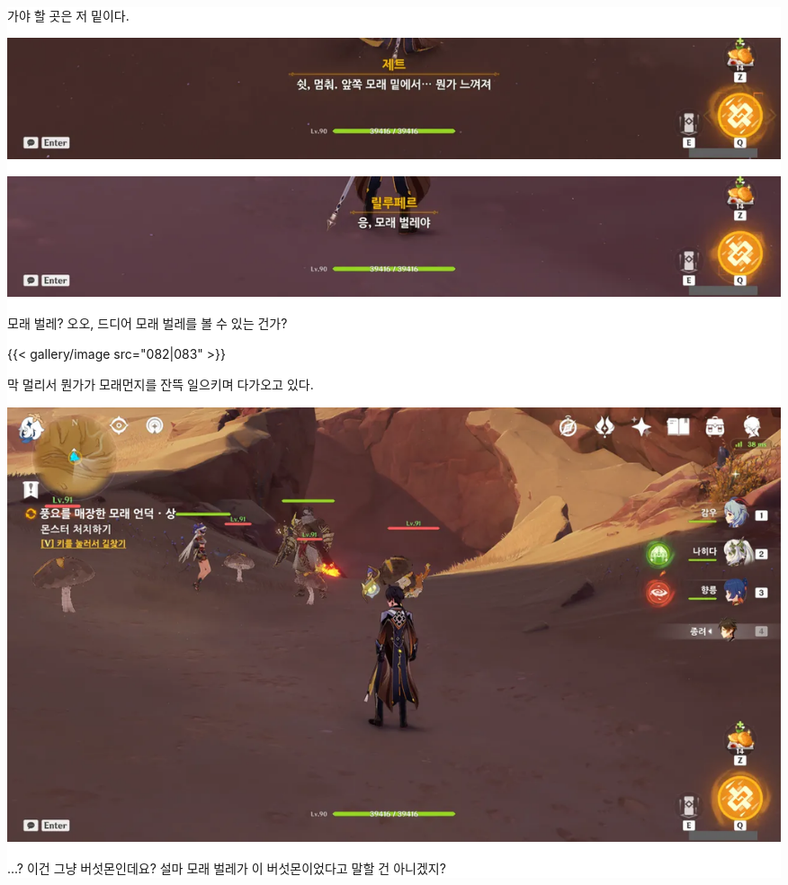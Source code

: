 가야 할 곳은 저 밑이다.

![](080.webp)

![](081.webp)

모래 벌레? 오오, 드디어 모래 벌레를 볼 수 있는 건가?

{{< gallery/image src="082|083" >}}

막 멀리서 뭔가가 모래먼지를 잔뜩 일으키며 다가오고 있다.

![](084.webp)

...? 이건 그냥 버섯몬인데요? 설마 모래 벌레가 이 버섯몬이었다고 말할 건 아니겠지?
